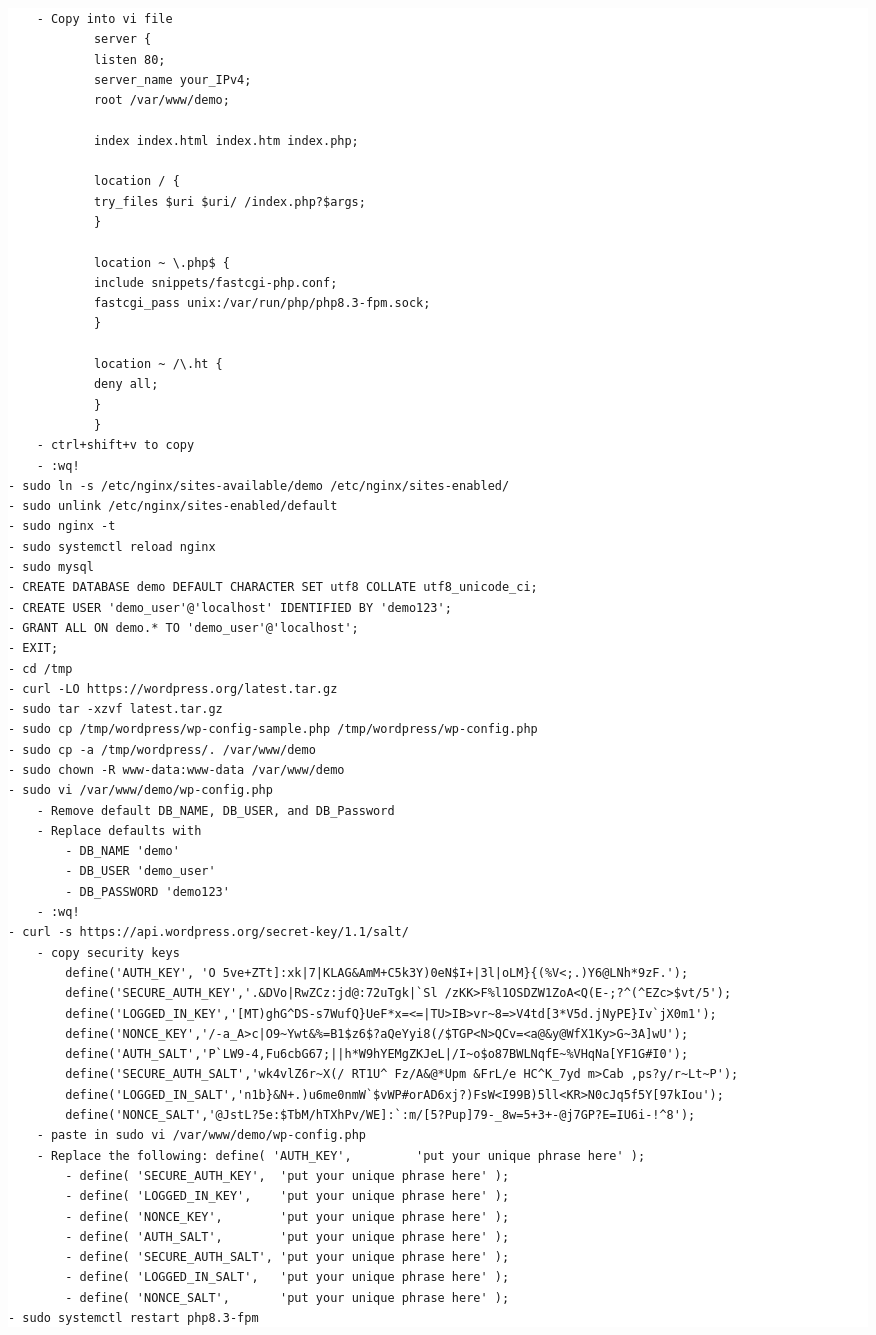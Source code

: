         - Copy into vi file
                server {
                listen 80;
                server_name your_IPv4;
                root /var/www/demo;

                index index.html index.htm index.php;

                location / {
                try_files $uri $uri/ /index.php?$args;
                }

                location ~ \.php$ {
                include snippets/fastcgi-php.conf;
                fastcgi_pass unix:/var/run/php/php8.3-fpm.sock;
                }

                location ~ /\.ht {
                deny all;
                }
                }
        - ctrl+shift+v to copy
        - :wq!
    - sudo ln -s /etc/nginx/sites-available/demo /etc/nginx/sites-enabled/
    - sudo unlink /etc/nginx/sites-enabled/default
    - sudo nginx -t
    - sudo systemctl reload nginx
    - sudo mysql
    - CREATE DATABASE demo DEFAULT CHARACTER SET utf8 COLLATE utf8_unicode_ci;
    - CREATE USER 'demo_user'@'localhost' IDENTIFIED BY 'demo123';
    - GRANT ALL ON demo.* TO 'demo_user'@'localhost';
    - EXIT;
    - cd /tmp
    - curl -LO https://wordpress.org/latest.tar.gz
    - sudo tar -xzvf latest.tar.gz
    - sudo cp /tmp/wordpress/wp-config-sample.php /tmp/wordpress/wp-config.php
    - sudo cp -a /tmp/wordpress/. /var/www/demo
    - sudo chown -R www-data:www-data /var/www/demo
    - sudo vi /var/www/demo/wp-config.php
        - Remove default DB_NAME, DB_USER, and DB_Password
        - Replace defaults with
            - DB_NAME 'demo'
            - DB_USER 'demo_user'
            - DB_PASSWORD 'demo123'
        - :wq!
    - curl -s https://api.wordpress.org/secret-key/1.1/salt/
        - copy security keys
            define('AUTH_KEY', 'O 5ve+ZTt]:xk|7|KLAG&AmM+C5k3Y)0eN$I+|3l|oLM}{(%V<;.)Y6@LNh*9zF.');
            define('SECURE_AUTH_KEY','.&DVo|RwZCz:jd@:72uTgk|`Sl /zKK>F%l1OSDZW1ZoA<Q(E-;?^(^EZc>$vt/5');
            define('LOGGED_IN_KEY','[MT)ghG^DS-s7WufQ}UeF*x=<=|TU>IB>vr~8=>V4td[3*V5d.jNyPE}Iv`jX0m1');
            define('NONCE_KEY','/-a_A>c|O9~Ywt&%=B1$z6$?aQeYyi8(/$TGP<N>QCv=<a@&y@WfX1Ky>G~3A]wU');
            define('AUTH_SALT','P`LW9-4,Fu6cbG67;||h*W9hYEMgZKJeL|/I~o$o87BWLNqfE~%VHqNa[YF1G#I0');
            define('SECURE_AUTH_SALT','wk4vlZ6r~X(/ RT1U^ Fz/A&@*Upm &FrL/e HC^K_7yd m>Cab ,ps?y/r~Lt~P');
            define('LOGGED_IN_SALT','n1b}&N+.)u6me0nmW`$vWP#orAD6xj?)FsW<I99B)5ll<KR>N0cJq5f5Y[97kIou');
            define('NONCE_SALT','@JstL?5e:$TbM/hTXhPv/WE]:`:m/[5?Pup]79-_8w=5+3+-@j7GP?E=IU6i-!^8');
        - paste in sudo vi /var/www/demo/wp-config.php
        - Replace the following: define( 'AUTH_KEY',         'put your unique phrase here' );
            - define( 'SECURE_AUTH_KEY',  'put your unique phrase here' );
            - define( 'LOGGED_IN_KEY',    'put your unique phrase here' );
            - define( 'NONCE_KEY',        'put your unique phrase here' );
            - define( 'AUTH_SALT',        'put your unique phrase here' );
            - define( 'SECURE_AUTH_SALT', 'put your unique phrase here' );
            - define( 'LOGGED_IN_SALT',   'put your unique phrase here' );
            - define( 'NONCE_SALT',       'put your unique phrase here' );
    - sudo systemctl restart php8.3-fpm